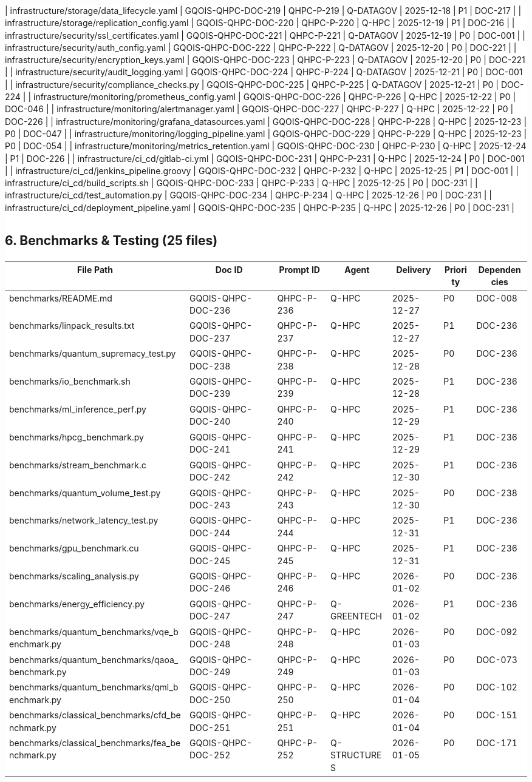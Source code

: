 | infrastructure/storage/data_lifecycle.yaml | GQOIS-QHPC-DOC-219 | QHPC-P-219 | Q-DATAGOV | 2025-12-18 | P1 | DOC-217 |
| infrastructure/storage/replication_config.yaml | GQOIS-QHPC-DOC-220 | QHPC-P-220 | Q-HPC | 2025-12-19 | P1 | DOC-216 |
| infrastructure/security/ssl_certificates.yaml | GQOIS-QHPC-DOC-221 | QHPC-P-221 | Q-DATAGOV | 2025-12-19 | P0 | DOC-001 |
| infrastructure/security/auth_config.yaml | GQOIS-QHPC-DOC-222 | QHPC-P-222 | Q-DATAGOV | 2025-12-20 | P0 | DOC-221 |
| infrastructure/security/encryption_keys.yaml | GQOIS-QHPC-DOC-223 | QHPC-P-223 | Q-DATAGOV | 2025-12-20 | P0 | DOC-221 |
| infrastructure/security/audit_logging.yaml | GQOIS-QHPC-DOC-224 | QHPC-P-224 | Q-DATAGOV | 2025-12-21 | P0 | DOC-001 |
| infrastructure/security/compliance_checks.py | GQOIS-QHPC-DOC-225 | QHPC-P-225 | Q-DATAGOV | 2025-12-21 | P0 | DOC-224 |
| infrastructure/monitoring/prometheus_config.yaml | GQOIS-QHPC-DOC-226 | QHPC-P-226 | Q-HPC | 2025-12-22 | P0 | DOC-046 |
| infrastructure/monitoring/alertmanager.yaml | GQOIS-QHPC-DOC-227 | QHPC-P-227 | Q-HPC | 2025-12-22 | P0 | DOC-226 |
| infrastructure/monitoring/grafana_datasources.yaml | GQOIS-QHPC-DOC-228 | QHPC-P-228 | Q-HPC | 2025-12-23 | P0 | DOC-047 |
| infrastructure/monitoring/logging_pipeline.yaml | GQOIS-QHPC-DOC-229 | QHPC-P-229 | Q-HPC | 2025-12-23 | P0 | DOC-054 |
| infrastructure/monitoring/metrics_retention.yaml | GQOIS-QHPC-DOC-230 | QHPC-P-230 | Q-HPC | 2025-12-24 | P1 | DOC-226 |
| infrastructure/ci_cd/gitlab-ci.yml | GQOIS-QHPC-DOC-231 | QHPC-P-231 | Q-HPC | 2025-12-24 | P0 | DOC-001 |
| infrastructure/ci_cd/jenkins_pipeline.groovy | GQOIS-QHPC-DOC-232 | QHPC-P-232 | Q-HPC | 2025-12-25 | P1 | DOC-001 |
| infrastructure/ci_cd/build_scripts.sh | GQOIS-QHPC-DOC-233 | QHPC-P-233 | Q-HPC | 2025-12-25 | P0 | DOC-231 |
| infrastructure/ci_cd/test_automation.py | GQOIS-QHPC-DOC-234 | QHPC-P-234 | Q-HPC | 2025-12-26 | P0 | DOC-231 |
| infrastructure/ci_cd/deployment_pipeline.yaml | GQOIS-QHPC-DOC-235 | QHPC-P-235 | Q-HPC | 2025-12-26 | P0 | DOC-231 |

## 6. Benchmarks & Testing (25 files)

| File Path | Doc ID | Prompt ID | Agent | Delivery | Priority | Dependencies |
|-----------|--------|-----------|-------|----------|----------|--------------|
| benchmarks/README.md | GQOIS-QHPC-DOC-236 | QHPC-P-236 | Q-HPC | 2025-12-27 | P0 | DOC-008 |
| benchmarks/linpack_results.txt | GQOIS-QHPC-DOC-237 | QHPC-P-237 | Q-HPC | 2025-12-27 | P1 | DOC-236 |
| benchmarks/quantum_supremacy_test.py | GQOIS-QHPC-DOC-238 | QHPC-P-238 | Q-HPC | 2025-12-28 | P0 | DOC-236 |
| benchmarks/io_benchmark.sh | GQOIS-QHPC-DOC-239 | QHPC-P-239 | Q-HPC | 2025-12-28 | P1 | DOC-236 |
| benchmarks/ml_inference_perf.py | GQOIS-QHPC-DOC-240 | QHPC-P-240 | Q-HPC | 2025-12-29 | P1 | DOC-236 |
| benchmarks/hpcg_benchmark.py | GQOIS-QHPC-DOC-241 | QHPC-P-241 | Q-HPC | 2025-12-29 | P1 | DOC-236 |
| benchmarks/stream_benchmark.c | GQOIS-QHPC-DOC-242 | QHPC-P-242 | Q-HPC | 2025-12-30 | P1 | DOC-236 |
| benchmarks/quantum_volume_test.py | GQOIS-QHPC-DOC-243 | QHPC-P-243 | Q-HPC | 2025-12-30 | P0 | DOC-238 |
| benchmarks/network_latency_test.py | GQOIS-QHPC-DOC-244 | QHPC-P-244 | Q-HPC | 2025-12-31 | P1 | DOC-236 |
| benchmarks/gpu_benchmark.cu | GQOIS-QHPC-DOC-245 | QHPC-P-245 | Q-HPC | 2025-12-31 | P1 | DOC-236 |
| benchmarks/scaling_analysis.py | GQOIS-QHPC-DOC-246 | QHPC-P-246 | Q-HPC | 2026-01-02 | P0 | DOC-236 |
| benchmarks/energy_efficiency.py | GQOIS-QHPC-DOC-247 | QHPC-P-247 | Q-GREENTECH | 2026-01-02 | P1 | DOC-236 |
| benchmarks/quantum_benchmarks/vqe_benchmark.py | GQOIS-QHPC-DOC-248 | QHPC-P-248 | Q-HPC | 2026-01-03 | P0 | DOC-092 |
| benchmarks/quantum_benchmarks/qaoa_benchmark.py | GQOIS-QHPC-DOC-249 | QHPC-P-249 | Q-HPC | 2026-01-03 | P0 | DOC-073 |
| benchmarks/quantum_benchmarks/qml_benchmark.py | GQOIS-QHPC-DOC-250 | QHPC-P-250 | Q-HPC | 2026-01-04 | P0 | DOC-102 |
| benchmarks/classical_benchmarks/cfd_benchmark.py | GQOIS-QHPC-DOC-251 | QHPC-P-251 | Q-HPC | 2026-01-04 | P0 | DOC-151 |
| benchmarks/classical_benchmarks/fea_benchmark.py | GQOIS-QHPC-DOC-252 | QHPC-P-252 | Q-STRUCTURES | 2026-01-05 | P0 | DOC-171 |